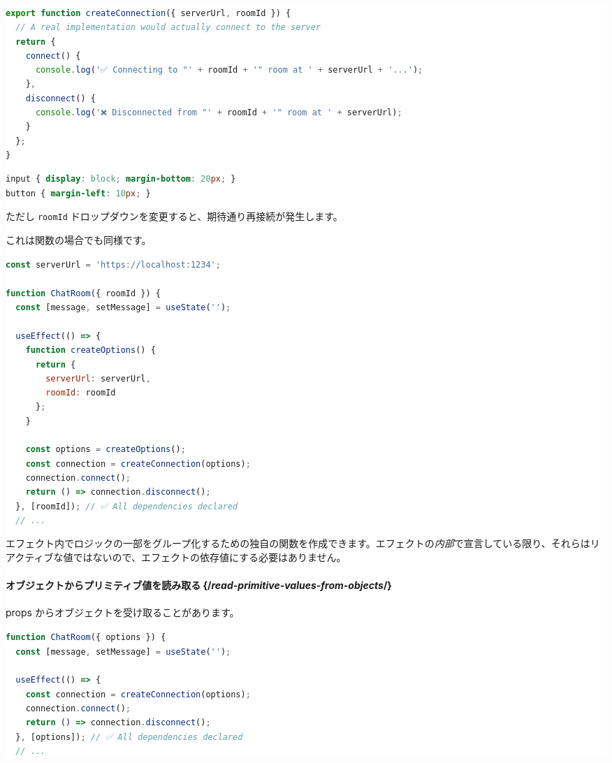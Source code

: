 ```js src/chat.js
export function createConnection({ serverUrl, roomId }) {
  // A real implementation would actually connect to the server
  return {
    connect() {
      console.log('✅ Connecting to "' + roomId + '" room at ' + serverUrl + '...');
    },
    disconnect() {
      console.log('❌ Disconnected from "' + roomId + '" room at ' + serverUrl);
    }
  };
}
```

```css
input { display: block; margin-bottom: 20px; }
button { margin-left: 10px; }
```

</Sandpack>

ただし `roomId` ドロップダウンを変更すると、期待通り再接続が発生します。

これは関数の場合でも同様です。

```js {7-12,14}
const serverUrl = 'https://localhost:1234';

function ChatRoom({ roomId }) {
  const [message, setMessage] = useState('');

  useEffect(() => {
    function createOptions() {
      return {
        serverUrl: serverUrl,
        roomId: roomId
      };
    }

    const options = createOptions();
    const connection = createConnection(options);
    connection.connect();
    return () => connection.disconnect();
  }, [roomId]); // ✅ All dependencies declared
  // ...
```

エフェクト内でロジックの一部をグループ化するための独自の関数を作成できます。エフェクトの*内部*で宣言している限り、それらはリアクティブな値ではないので、エフェクトの依存値にする必要はありません。

#### オブジェクトからプリミティブ値を読み取る {/*read-primitive-values-from-objects*/}

props からオブジェクトを受け取ることがあります。

```js {1,5,8}
function ChatRoom({ options }) {
  const [message, setMessage] = useState('');

  useEffect(() => {
    const connection = createConnection(options);
    connection.connect();
    return () => connection.disconnect();
  }, [options]); // ✅ All dependencies declared
  // ...
```
